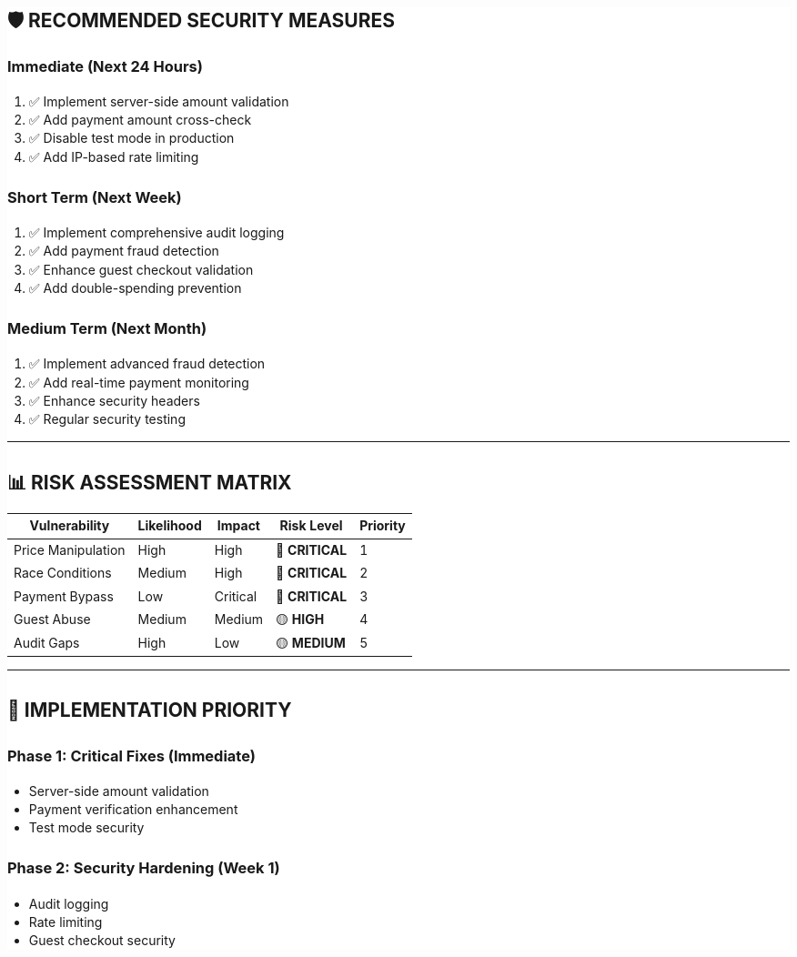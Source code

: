 
## 🛡️ **RECOMMENDED SECURITY MEASURES**

### **Immediate (Next 24 Hours)**
1. ✅ Implement server-side amount validation
2. ✅ Add payment amount cross-check
3. ✅ Disable test mode in production
4. ✅ Add IP-based rate limiting

### **Short Term (Next Week)**
1. ✅ Implement comprehensive audit logging
2. ✅ Add payment fraud detection
3. ✅ Enhance guest checkout validation
4. ✅ Add double-spending prevention

### **Medium Term (Next Month)**
1. ✅ Implement advanced fraud detection
2. ✅ Add real-time payment monitoring
3. ✅ Enhance security headers
4. ✅ Regular security testing

---

## 📊 **RISK ASSESSMENT MATRIX**

| Vulnerability | Likelihood | Impact | Risk Level | Priority |
|---------------|------------|--------|------------|----------|
| Price Manipulation | High | High | 🔴 **CRITICAL** | 1 |
| Race Conditions | Medium | High | 🔴 **CRITICAL** | 2 |
| Payment Bypass | Low | Critical | 🔴 **CRITICAL** | 3 |
| Guest Abuse | Medium | Medium | 🟡 **HIGH** | 4 |
| Audit Gaps | High | Low | 🟡 **MEDIUM** | 5 |

---

## 🎯 **IMPLEMENTATION PRIORITY**

### **Phase 1: Critical Fixes (Immediate)**
- Server-side amount validation
- Payment verification enhancement
- Test mode security

### **Phase 2: Security Hardening (Week 1)**
- Audit logging
- Rate limiting
- Guest checkout security
